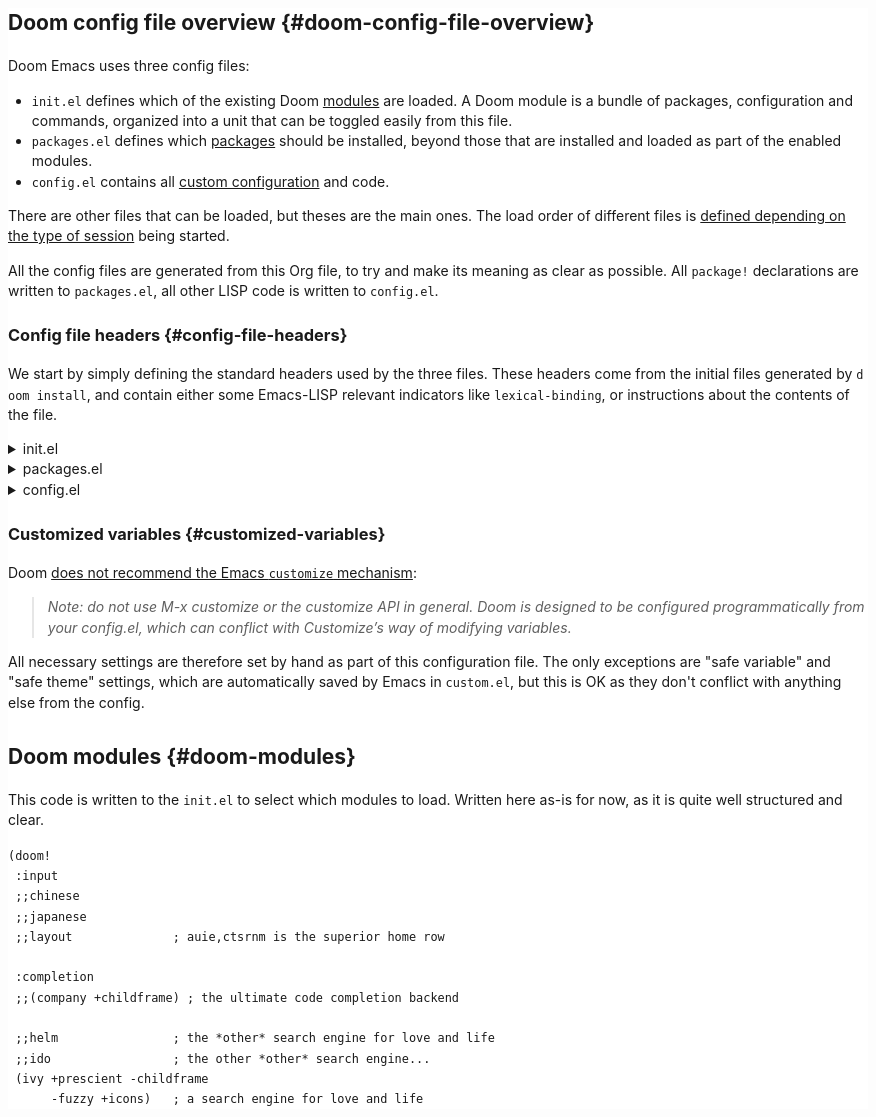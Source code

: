 
## Doom config file overview {#doom-config-file-overview}

Doom Emacs uses three config files:

-   `init.el` defines which of the existing Doom [modules](https://github.com/hlissner/doom-emacs/blob/develop/docs/getting_started.org#modules) are loaded. A Doom module is a bundle of packages, configuration and commands, organized into a unit that can be toggled easily from this file.
-   `packages.el` defines which [packages](https://github.com/hlissner/doom-emacs/blob/develop/docs/getting_started.org#package-management) should be installed, beyond those that are installed and loaded as part of the enabled modules.
-   `config.el` contains all [custom configuration](https://github.com/hlissner/doom-emacs/blob/develop/docs/getting_started.org#configuring-doom) and code.

There are other files that can be loaded, but theses are the main ones. The load order of different files is [defined depending on the type of session](https://github.com/hlissner/doom-emacs/blob/develop/docs/getting_started.org#load-order) being started.

All the config files are generated from this Org file, to try and make its meaning as clear as possible. All `package!` declarations are written to `packages.el`, all other LISP code is written to `config.el`.


### Config file headers {#config-file-headers}

We start by simply defining the standard headers used by the three files. These headers come from the initial files generated by `doom install`, and contain either some Emacs-LISP relevant indicators like `lexical-binding`, or instructions about the contents of the file.

<details><summary>init.el</summary></details>

<details><summary>packages.el</summary></details>

<details><summary>config.el</summary></details>


### Customized variables {#customized-variables}

Doom [does not recommend the Emacs `customize` mechanism](https://github.com/hlissner/doom-emacs/blob/develop/docs/getting_started.org#configure):

> _Note: do not use M-x customize or the customize API in general. Doom is designed to be configured programmatically from your config.el, which can conflict with Customize’s way of modifying variables._

All necessary settings are therefore set by hand as part of this configuration file. The only exceptions are "safe variable" and "safe theme" settings, which are automatically saved by Emacs in `custom.el`, but this is OK as they don't conflict with anything else from the config.


## Doom modules {#doom-modules}

This code is written to the `init.el` to select which modules to load. Written here as-is for now, as it is quite well structured and clear.

```emacs-lisp
(doom!
 :input
 ;;chinese
 ;;japanese
 ;;layout              ; auie,ctsrnm is the superior home row

 :completion
 ;;(company +childframe) ; the ultimate code completion backend

 ;;helm                ; the *other* search engine for love and life
 ;;ido                 ; the other *other* search engine...
 (ivy +prescient -childframe
      -fuzzy +icons)   ; a search engine for love and life
```